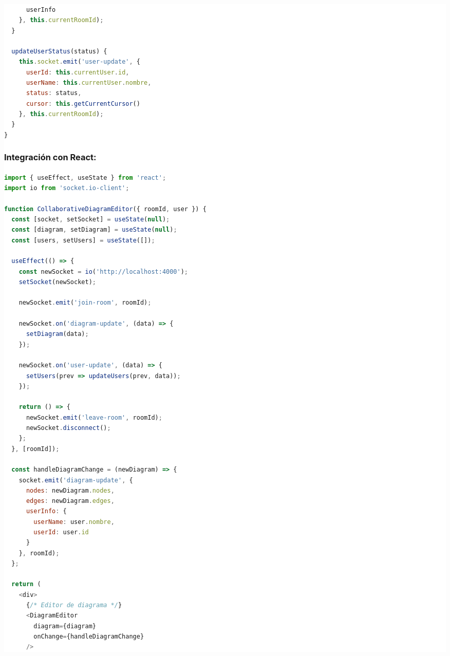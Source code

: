 ```javascript
      userInfo
    }, this.currentRoomId);
  }

  updateUserStatus(status) {
    this.socket.emit('user-update', {
      userId: this.currentUser.id,
      userName: this.currentUser.nombre,
      status: status,
      cursor: this.getCurrentCursor()
    }, this.currentRoomId);
  }
}
```

### **Integración con React:**
```javascript
import { useEffect, useState } from 'react';
import io from 'socket.io-client';

function CollaborativeDiagramEditor({ roomId, user }) {
  const [socket, setSocket] = useState(null);
  const [diagram, setDiagram] = useState(null);
  const [users, setUsers] = useState([]);

  useEffect(() => {
    const newSocket = io('http://localhost:4000');
    setSocket(newSocket);

    newSocket.emit('join-room', roomId);

    newSocket.on('diagram-update', (data) => {
      setDiagram(data);
    });

    newSocket.on('user-update', (data) => {
      setUsers(prev => updateUsers(prev, data));
    });

    return () => {
      newSocket.emit('leave-room', roomId);
      newSocket.disconnect();
    };
  }, [roomId]);

  const handleDiagramChange = (newDiagram) => {
    socket.emit('diagram-update', {
      nodes: newDiagram.nodes,
      edges: newDiagram.edges,
      userInfo: {
        userName: user.nombre,
        userId: user.id
      }
    }, roomId);
  };

  return (
    <div>
      {/* Editor de diagrama */}
      <DiagramEditor 
        diagram={diagram}
        onChange={handleDiagramChange}
      />
```